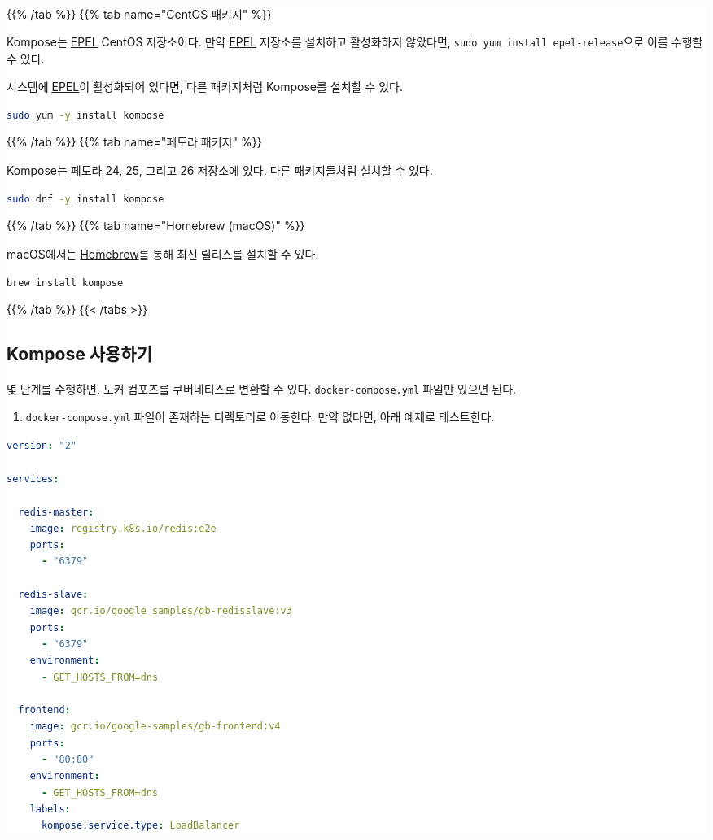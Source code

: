 {{% /tab %}}
{{% tab name="CentOS 패키지" %}}

Kompose는 [EPEL](https://fedoraproject.org/wiki/EPEL) CentOS 저장소이다.
만약 [EPEL](https://fedoraproject.org/wiki/EPEL) 저장소를 설치하고 활성화하지 않았다면, `sudo yum install epel-release`으로 이를 수행할 수 있다.

시스템에 [EPEL](https://fedoraproject.org/wiki/EPEL)이 활성화되어 있다면, 다른 패키지처럼 Kompose를 설치할 수 있다.

```bash
sudo yum -y install kompose
```

{{% /tab %}}
{{% tab name="페도라 패키지" %}}

Kompose는 페도라 24, 25, 그리고 26 저장소에 있다. 다른 패키지들처럼 설치할 수 있다.

```bash
sudo dnf -y install kompose
```

{{% /tab %}}
{{% tab name="Homebrew (macOS)" %}}

macOS에서는 [Homebrew](https://brew.sh)를 통해 최신 릴리스를 설치할 수 있다.

```bash
brew install kompose
```

{{% /tab %}}
{{< /tabs >}}

## Kompose 사용하기

몇 단계를 수행하면, 도커 컴포즈를 쿠버네티스로 변환할 수 있다.
`docker-compose.yml` 파일만 있으면 된다.

1. `docker-compose.yml` 파일이 존재하는 디렉토리로 이동한다. 만약 없다면, 아래 예제로 테스트한다.

  ```yaml
  version: "2"

  services:

    redis-master:
      image: registry.k8s.io/redis:e2e
      ports:
        - "6379"

    redis-slave:
      image: gcr.io/google_samples/gb-redisslave:v3
      ports:
        - "6379"
      environment:
        - GET_HOSTS_FROM=dns

    frontend:
      image: gcr.io/google-samples/gb-frontend:v4
      ports:
        - "80:80"
      environment:
        - GET_HOSTS_FROM=dns
      labels:
        kompose.service.type: LoadBalancer
  ```
